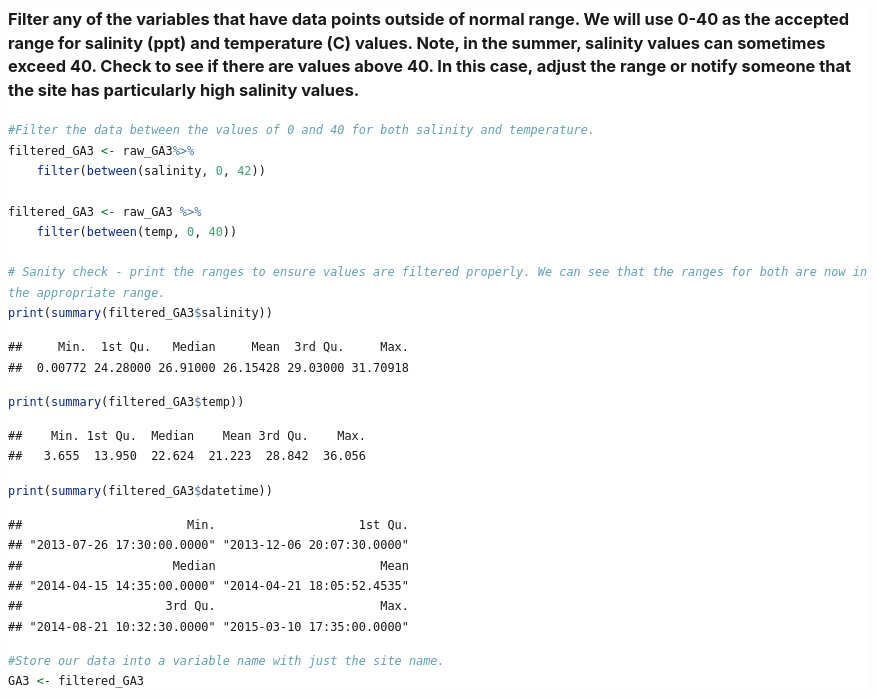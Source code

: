### Filter any of the variables that have data points outside of normal range. We will use 0-40 as the accepted range for salinity (ppt) and temperature (C) values. Note, in the summer, salinity values can sometimes exceed 40. Check to see if there are values above 40. In this case, adjust the range or notify someone that the site has particularly high salinity values.

``` r
#Filter the data between the values of 0 and 40 for both salinity and temperature. 
filtered_GA3 <- raw_GA3%>%
    filter(between(salinity, 0, 42)) 
           
filtered_GA3 <- raw_GA3 %>%
    filter(between(temp, 0, 40))

# Sanity check - print the ranges to ensure values are filtered properly. We can see that the ranges for both are now in the appropriate range.  
print(summary(filtered_GA3$salinity))
```

    ##     Min.  1st Qu.   Median     Mean  3rd Qu.     Max. 
    ##  0.00772 24.28000 26.91000 26.15428 29.03000 31.70918

``` r
print(summary(filtered_GA3$temp))
```

    ##    Min. 1st Qu.  Median    Mean 3rd Qu.    Max. 
    ##   3.655  13.950  22.624  21.223  28.842  36.056

``` r
print(summary(filtered_GA3$datetime))
```

    ##                       Min.                    1st Qu. 
    ## "2013-07-26 17:30:00.0000" "2013-12-06 20:07:30.0000" 
    ##                     Median                       Mean 
    ## "2014-04-15 14:35:00.0000" "2014-04-21 18:05:52.4535" 
    ##                    3rd Qu.                       Max. 
    ## "2014-08-21 10:32:30.0000" "2015-03-10 17:35:00.0000"

``` r
#Store our data into a variable name with just the site name. 
GA3 <- filtered_GA3
```
